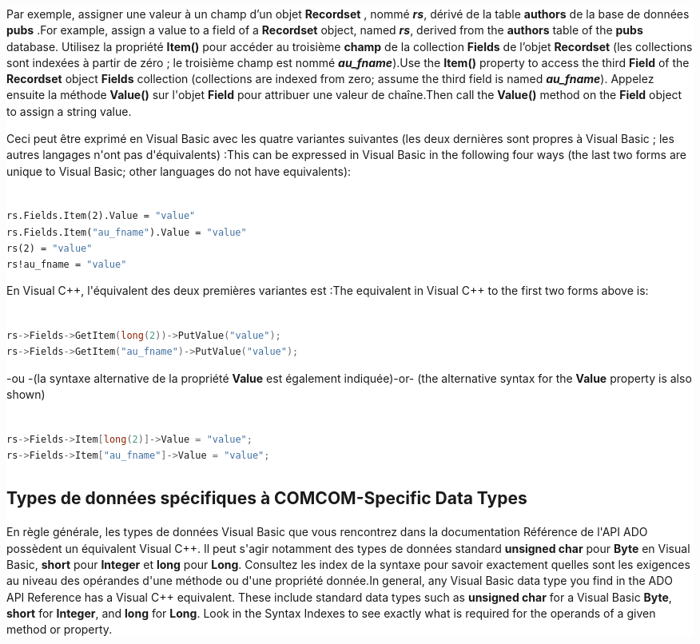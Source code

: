<span data-ttu-id="1231a-142">Par exemple, assigner une valeur à un champ d’un objet **Recordset** , nommé ***rs***, dérivé de la table **authors** de la base de données **pubs** .</span><span class="sxs-lookup"><span data-stu-id="1231a-142">For example, assign a value to a field of a **Recordset** object, named ***rs***, derived from the **authors** table of the **pubs** database.</span></span> <span data-ttu-id="1231a-143">Utilisez la propriété **Item()** pour accéder au troisième **champ** de la collection **Fields** de l’objet **Recordset** (les collections sont indexées à partir de zéro ; le troisième champ est nommé ***au\_fname***).</span><span class="sxs-lookup"><span data-stu-id="1231a-143">Use the **Item()** property to access the third **Field** of the **Recordset** object **Fields** collection (collections are indexed from zero; assume the third field is named ***au\_fname***).</span></span> <span data-ttu-id="1231a-144">Appelez ensuite la méthode **Value()** sur l'objet **Field** pour attribuer une valeur de chaîne.</span><span class="sxs-lookup"><span data-stu-id="1231a-144">Then call the **Value()** method on the **Field** object to assign a string value.</span></span>

<span data-ttu-id="1231a-145">Ceci peut être exprimé en Visual Basic avec les quatre variantes suivantes (les deux dernières sont propres à Visual Basic ; les autres langages n'ont pas d'équivalents) :</span><span class="sxs-lookup"><span data-stu-id="1231a-145">This can be expressed in Visual Basic in the following four ways (the last two forms are unique to Visual Basic; other languages do not have equivalents):</span></span>

```vb 
 
rs.Fields.Item(2).Value = "value" 
rs.Fields.Item("au_fname").Value = "value" 
rs(2) = "value" 
rs!au_fname = "value" 
```

<span data-ttu-id="1231a-146">En Visual C++, l'équivalent des deux premières variantes est :</span><span class="sxs-lookup"><span data-stu-id="1231a-146">The equivalent in Visual C++ to the first two forms above is:</span></span>

```cpp 
 
rs->Fields->GetItem(long(2))->PutValue("value"); 
rs->Fields->GetItem("au_fname")->PutValue("value"); 
```

<span data-ttu-id="1231a-147">\-ou -(la syntaxe alternative de la propriété **Value** est également indiquée)</span><span class="sxs-lookup"><span data-stu-id="1231a-147">\-or- (the alternative syntax for the **Value** property is also shown)</span></span>

```cpp 
 
rs->Fields->Item[long(2)]->Value = "value"; 
rs->Fields->Item["au_fname"]->Value = "value"; 
```

## <a name="com-specific-data-types"></a><span data-ttu-id="1231a-148">Types de données spécifiques à COM</span><span class="sxs-lookup"><span data-stu-id="1231a-148">COM-Specific Data Types</span></span>

<span data-ttu-id="1231a-p114">En règle générale, les types de données Visual Basic que vous rencontrez dans la documentation Référence de l'API ADO possèdent un équivalent Visual C++. Il peut s'agir notamment des types de données standard **unsigned char** pour **Byte** en Visual Basic, **short** pour **Integer** et **long** pour **Long**. Consultez les index de la syntaxe pour savoir exactement quelles sont les exigences au niveau des opérandes d'une méthode ou d'une propriété donnée.</span><span class="sxs-lookup"><span data-stu-id="1231a-p114">In general, any Visual Basic data type you find in the ADO API Reference has a Visual C++ equivalent. These include standard data types such as **unsigned char** for a Visual Basic **Byte**, **short** for **Integer**, and **long** for **Long**. Look in the Syntax Indexes to see exactly what is required for the operands of a given method or property.</span></span>
